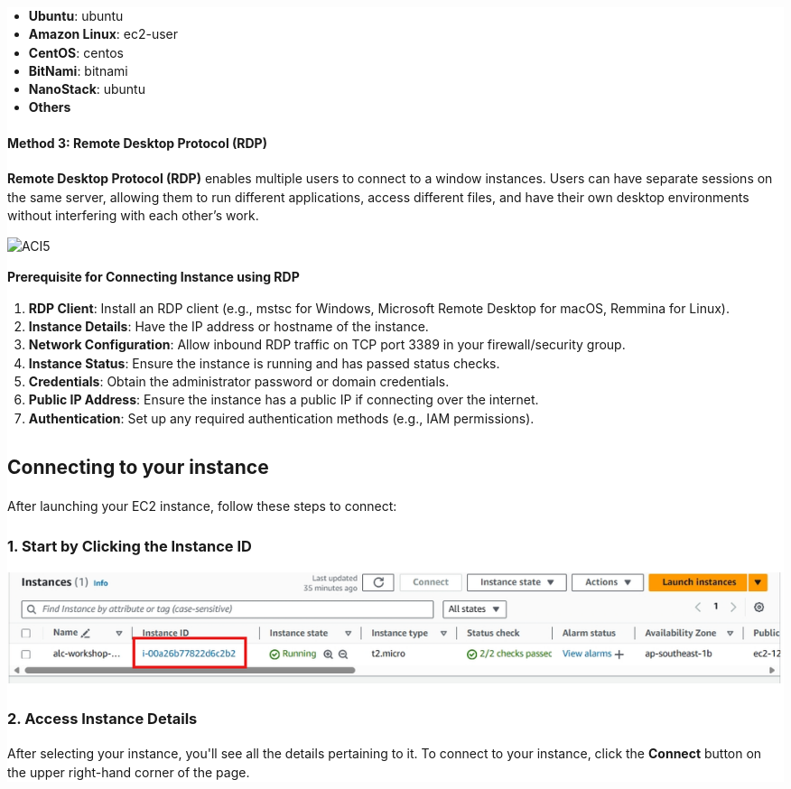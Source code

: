 - **Ubuntu**: ubuntu
- **Amazon Linux**: ec2-user
- **CentOS**: centos
- **BitNami**: bitnami
- **NanoStack**: ubuntu
- **Others**

#### Method 3: Remote Desktop Protocol (RDP)

**Remote Desktop Protocol (RDP)** enables multiple users to connect to a window instances. Users can have separate sessions on the same server, allowing them to run different applications, access different files, and have their own desktop environments without interfering with each other’s work.

![ACI5](https://github.com/user-attachments/assets/cb20efaf-04d7-45a7-b7bd-9a20e49e9b8c)

**Prerequisite for Connecting Instance using RDP**

1. **RDP Client**: Install an RDP client (e.g., mstsc for Windows, Microsoft Remote Desktop for macOS, Remmina for Linux).
2. **Instance Details**: Have the IP address or hostname of the instance.
3. **Network Configuration**: Allow inbound RDP traffic on TCP port 3389 in your firewall/security group.
4. **Instance Status**: Ensure the instance is running and has passed status checks.
5. **Credentials**: Obtain the administrator password or domain credentials.
6. **Public IP Address**: Ensure the instance has a public IP if connecting over the internet.
7. **Authentication**: Set up any required authentication methods (e.g., IAM permissions).

## Connecting to your instance

After launching your EC2 instance, follow these steps to connect:

### 1. Start by Clicking the Instance ID

![](/assets/img/backbone-of-aws/CTYI/CTYI-01.png)

### 2. Access Instance Details

After selecting your instance, you'll see all the details pertaining to it. To connect to your instance, click the **Connect** button on the upper right-hand corner of the page.
